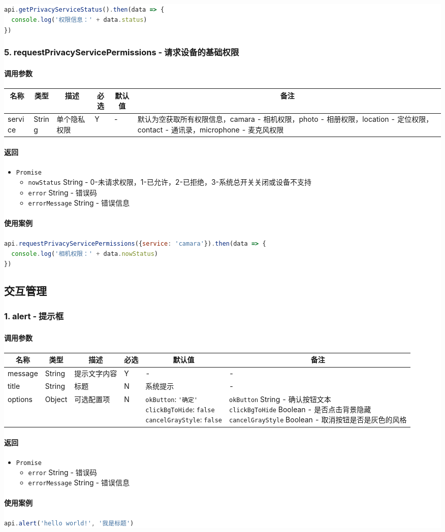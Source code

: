 ```javascript
api.getPrivacyServiceStatus().then(data => {
  console.log('权限信息：' + data.status)
})
```

### <a name="requestPrivacyServicePermissions">5. requestPrivacyServicePermissions - 请求设备的基础权限</a>

#### 调用参数

名称 | 类型 | 描述 | 必选 | 默认值 | 备注
---- | ---- | ----| ---- | ---- | ----
service | String | 单个隐私权限 | Y | - | 默认为空获取所有权限信息，camara - 相机权限，photo - 相册权限，location - 定位权限，contact - 通讯录，microphone - 麦克风权限

#### 返回
- `Promise`
  - `nowStatus` String - 0-未请求权限，1-已允许，2-已拒绝，3-系统总开关关闭或设备不支持
  - `error` String - 错误码
  - `errorMessage` String - 错误信息

#### 使用案例

```javascript
api.requestPrivacyServicePermissions({service: 'camara'}).then(data => {
  console.log('相机权限：' + data.nowStatus)
})
```

## <a name="interactive">交互管理</a>

### <a name="alert">1. alert - 提示框</a>

#### 调用参数

名称 | 类型 | 描述 | 必选 | 默认值 | 备注
---- | ---- | ----| ---- | ---- | ----
message | String | 提示文字内容 | Y | - | -
title | String | 标题 | N | 系统提示 | -
options | Object | 可选配置项 | N | `okButton`: `'确定'` <br> `clickBgToHide`: `false` <br> `cancelGrayStyle`: `false` | `okButton` String - 确认按钮文本 <br> `clickBgToHide` Boolean - 是否点击背景隐藏 <br> `cancelGrayStyle` Boolean - 取消按钮是否是灰色的风格

#### 返回
- `Promise`
  - `error` String - 错误码
  - `errorMessage` String - 错误信息

#### 使用案例

```javascript
api.alert('hello world!', '我是标题')
```
